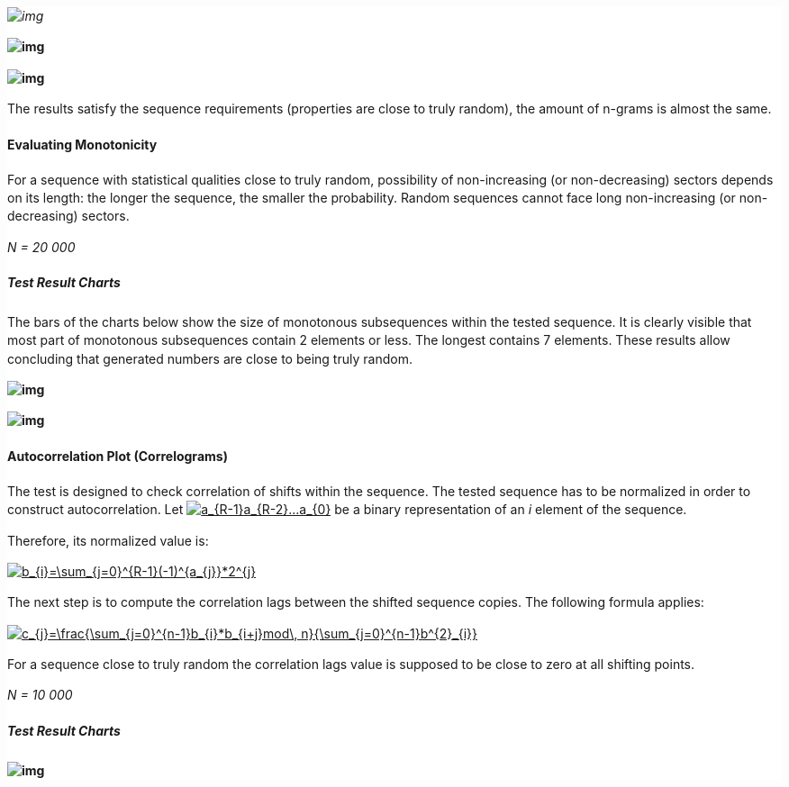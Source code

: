   *![img](https://lh4.googleusercontent.com/Pq_w1GXnwOo-Fme4TQUQXTp9PcaSyYFI5P4m_yYbrjPZ1s-hx8hNkXXiqlEuxdVNSwniobltn7xwmFoiQY6iwvUT_PTa1JMLHmBOEzMJYWt6tklrlLIO4v6eQMrSexQi5Av7PUxg)* 

  **![img](https://lh5.googleusercontent.com/bO-UfNitGmMuR97yEtDXVDGC-qeVtHcMH9or1GSB6ZTroLhkRohyDJhbPtBnT5O8Wx77xCdqfWGZRKr8c58B95uucOED7W2A-Znx3XhPCnZWpDZNk4HNoRZlmordYjzq-aPAiI3O)** 

  **![img](https://lh3.googleusercontent.com/bTQYmLUWd38JVbHtqAZBNI6DG_EHyjuJsjin8MZ625xB2efl0sNSgRssbgk4c_iEvgiS4Jt096T6Hp8oGZpPz4cAQnzaoZjleub62eoQyZ4rCBLjQ13hqr0X9XkiNmrSXF1jrad9)** 

The results satisfy the sequence requirements (properties are close to truly random), the amount of n-grams is almost the same.

#### Evaluating Monotonicity

For a sequence with statistical qualities close to truly random, possibility of non-increasing (or non-decreasing) sectors depends on its length: the longer the sequence, the smaller the probability. Random sequences cannot face long non-increasing (or non-decreasing) sectors.

*N = 20 000*

##### Test Result Charts

The bars of the charts below show the size of monotonous subsequences within the tested sequence. It is clearly visible that most part of monotonous subsequences contain 2 elements or less. The longest contains 7 elements. These results allow concluding that generated numbers are close to being truly random.

**![img](https://lh4.googleusercontent.com/qXvPHqGayAuoXGHt1-63rRc2Mns_HbzwmlPa28hIBVMNTGOWBCQTvzlI178hbLwmE74FqjhecjaDt0cAx98YPyd4UBqI8QGxCdeYF53wfCUPU0V-EWAcWMHHlBdPOOAULl6itczH)** 

  **![img](https://lh6.googleusercontent.com/BwSCa3X2Nv9gdDO77ok6e0hunfo3mD3T2mMoKX-nhjK1qmx5yGwCi2wJLur25QmZCzOon-6uWiFNqg2R3hZKzDAbHgtszZH_M6ZdIBD6HjZtHhsFZWsvAOqxqELxbE6ElyAzyxsD)** 

#### Autocorrelation Plot (Correlograms)

The test is designed to check correlation of shifts within the sequence.
The tested sequence has to be normalized in order to construct autocorrelation. Let <a href="http://www.codecogs.com/eqnedit.php?latex=a_{R-1}a_{R-2}...a_{0}" target="_blank"><img src="http://latex.codecogs.com/gif.latex?a_{R-1}a_{R-2}...a_{0}" title="a_{R-1}a_{R-2}...a_{0}" /></a> be a binary representation of an *i* element of the sequence. 

Therefore, its normalized value is:

<a href="http://www.codecogs.com/eqnedit.php?latex=b_{i}=\sum_{j=0}^{R-1}(-1)^{a_{j}}*2^{j}" target="_blank"><img src="http://latex.codecogs.com/gif.latex?b_{i}=\sum_{j=0}^{R-1}(-1)^{a_{j}}*2^{j}" title="b_{i}=\sum_{j=0}^{R-1}(-1)^{a_{j}}*2^{j}" /></a>

The next step is to compute the correlation lags between the shifted sequence copies. The following formula applies:

<a href="http://www.codecogs.com/eqnedit.php?latex=c_{j}=\frac{\sum_{j=0}^{n-1}b_{i}*b_{i&plus;j}mod\,&space;n}{\sum_{j=0}^{n-1}b^{2}_{i}}" target="_blank"><img src="http://latex.codecogs.com/gif.latex?c_{j}=\frac{\sum_{j=0}^{n-1}b_{i}*b_{i&plus;j}mod\,&space;n}{\sum_{j=0}^{n-1}b^{2}_{i}}" title="c_{j}=\frac{\sum_{j=0}^{n-1}b_{i}*b_{i+j}mod\, n}{\sum_{j=0}^{n-1}b^{2}_{i}}" /></a>



For a sequence close to truly random the correlation lags value is supposed to be close to zero at all shifting points.  

*N = 10 000*  

##### Test Result Charts

**![img](https://lh3.googleusercontent.com/zimkIGQZjLbgNauJDT_sNQHWOVQp79dXQWsz40Jnf6v-npxI757C5ryXCxXWYGV9DEQRdv5WuRe4X4-AV6FcT-BVthkRXyLm0o0E26YanuJ6bS7iLdo7WDwyumuzbO37PuQWWL2V)** 
